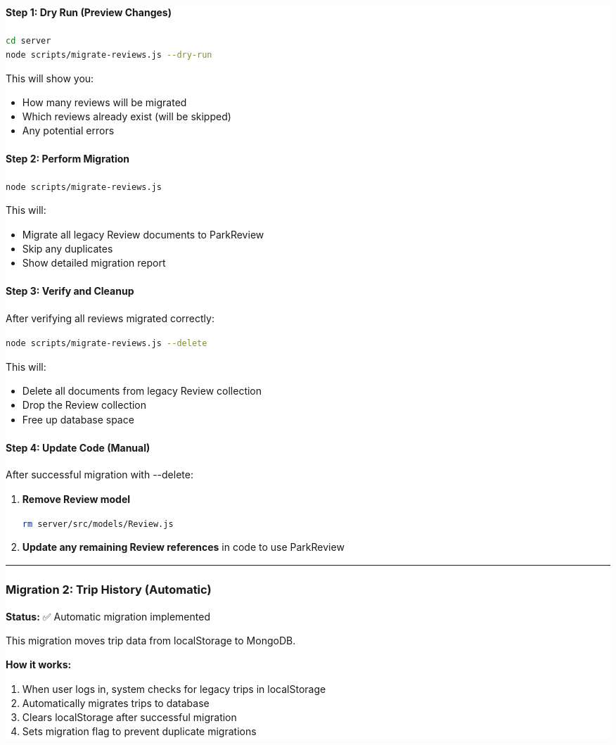 #### Step 1: Dry Run (Preview Changes)
```bash
cd server
node scripts/migrate-reviews.js --dry-run
```

This will show you:
- How many reviews will be migrated
- Which reviews already exist (will be skipped)
- Any potential errors

#### Step 2: Perform Migration
```bash
node scripts/migrate-reviews.js
```

This will:
- Migrate all legacy Review documents to ParkReview
- Skip any duplicates
- Show detailed migration report

#### Step 3: Verify and Cleanup
After verifying all reviews migrated correctly:

```bash
node scripts/migrate-reviews.js --delete
```

This will:
- Delete all documents from legacy Review collection
- Drop the Review collection
- Free up database space

#### Step 4: Update Code (Manual)
After successful migration with --delete:

1. **Remove Review model**
   ```bash
   rm server/src/models/Review.js
   ```

2. **Update any remaining Review references** in code to use ParkReview

---

### Migration 2: Trip History (Automatic)

**Status:** ✅ Automatic migration implemented

This migration moves trip data from localStorage to MongoDB.

**How it works:**
1. When user logs in, system checks for legacy trips in localStorage
2. Automatically migrates trips to database
3. Clears localStorage after successful migration
4. Sets migration flag to prevent duplicate migrations
